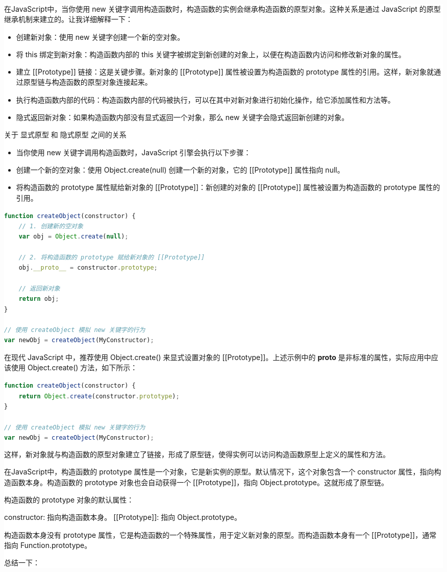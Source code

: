 
在JavaScript中，当你使用 new 关键字调用构造函数时，构造函数的实例会继承构造函数的原型对象。这种关系是通过 JavaScript 的原型继承机制来建立的。让我详细解释一下：

- 创建新对象：使用 new 关键字创建一个新的空对象。

- 将 this 绑定到新对象：构造函数内部的 this 关键字被绑定到新创建的对象上，以便在构造函数内访问和修改新对象的属性。

- 建立 [[Prototype]] 链接：这是关键步骤。新对象的 [[Prototype]] 属性被设置为构造函数的 prototype 属性的引用。这样，新对象就通过原型链与构造函数的原型对象连接起来。

- 执行构造函数内部的代码：构造函数内部的代码被执行，可以在其中对新对象进行初始化操作，给它添加属性和方法等。

- 隐式返回新对象：如果构造函数内部没有显式返回一个对象，那么 new 关键字会隐式返回新创建的对象。

关于 显式原型 和 隐式原型 之间的关系
- 当你使用 new 关键字调用构造函数时，JavaScript 引擎会执行以下步骤：
- 创建一个新的空对象：使用 Object.create(null) 创建一个新的对象，它的 [[Prototype]] 属性指向 null。

- 将构造函数的 prototype 属性赋给新对象的 [[Prototype]]：新创建的对象的 [[Prototype]] 属性被设置为构造函数的 prototype 属性的引用。
```js
function createObject(constructor) {
    // 1. 创建新的空对象
    var obj = Object.create(null);

    // 2. 将构造函数的 prototype 赋给新对象的 [[Prototype]]
    obj.__proto__ = constructor.prototype;

    // 返回新对象
    return obj;
}

// 使用 createObject 模拟 new 关键字的行为
var newObj = createObject(MyConstructor);
```
在现代 JavaScript 中，推荐使用 Object.create() 来显式设置对象的 [[Prototype]]。上述示例中的 __proto__ 是非标准的属性，实际应用中应该使用 Object.create() 方法，如下所示：
```js
function createObject(constructor) {
    return Object.create(constructor.prototype);
}

// 使用 createObject 模拟 new 关键字的行为
var newObj = createObject(MyConstructor);
```
这样，新对象就与构造函数的原型对象建立了链接，形成了原型链，使得实例可以访问构造函数原型上定义的属性和方法。

在JavaScript中，构造函数的 prototype 属性是一个对象，它是新实例的原型。默认情况下，这个对象包含一个 constructor 属性，指向构造函数本身。构造函数的 prototype 对象也会自动获得一个 [[Prototype]]，指向 Object.prototype。这就形成了原型链。

构造函数的 prototype 对象的默认属性：

constructor: 指向构造函数本身。
[[Prototype]]: 指向 Object.prototype。

构造函数本身没有 prototype 属性，它是构造函数的一个特殊属性，用于定义新对象的原型。而构造函数本身有一个 [[Prototype]]，通常指向 Function.prototype。

总结一下：
